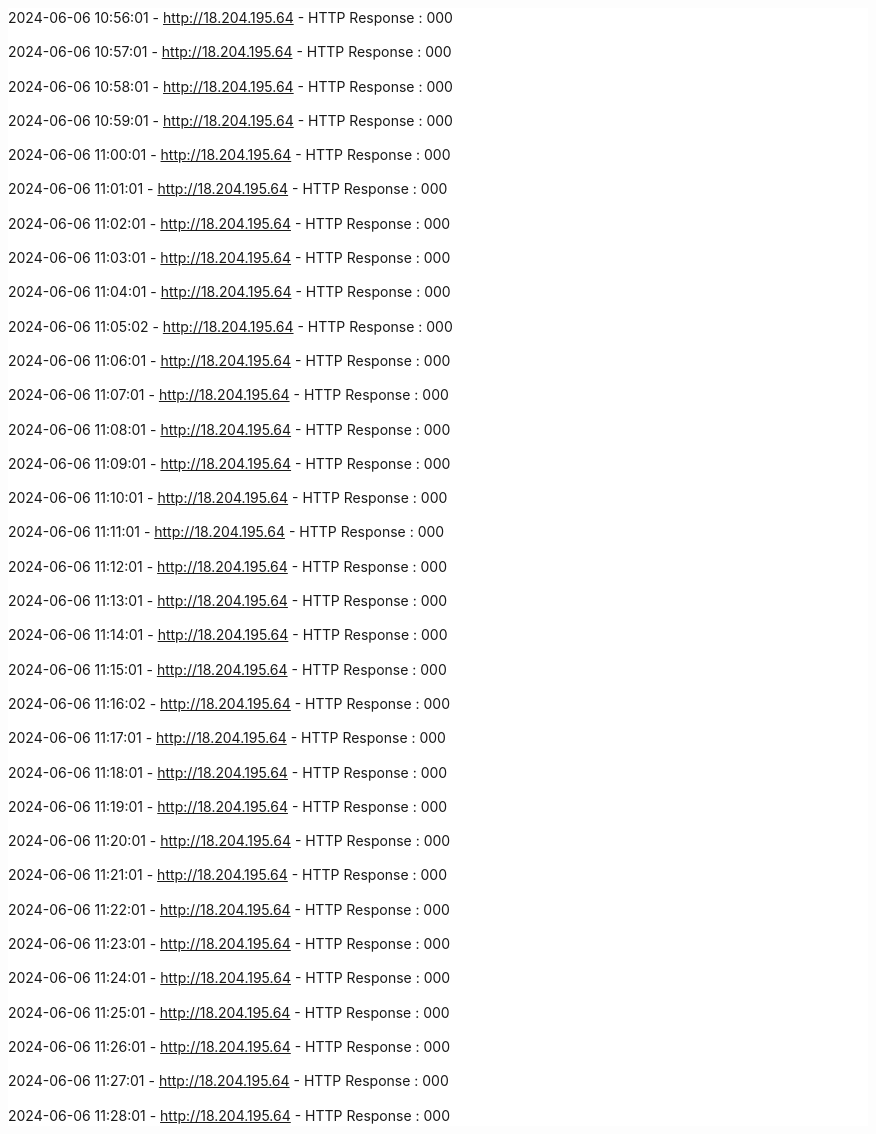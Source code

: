 2024-06-06 10:56:01 - http://18.204.195.64 - HTTP Response : 000

2024-06-06 10:57:01 - http://18.204.195.64 - HTTP Response : 000

2024-06-06 10:58:01 - http://18.204.195.64 - HTTP Response : 000

2024-06-06 10:59:01 - http://18.204.195.64 - HTTP Response : 000

2024-06-06 11:00:01 - http://18.204.195.64 - HTTP Response : 000

2024-06-06 11:01:01 - http://18.204.195.64 - HTTP Response : 000

2024-06-06 11:02:01 - http://18.204.195.64 - HTTP Response : 000

2024-06-06 11:03:01 - http://18.204.195.64 - HTTP Response : 000

2024-06-06 11:04:01 - http://18.204.195.64 - HTTP Response : 000

2024-06-06 11:05:02 - http://18.204.195.64 - HTTP Response : 000

2024-06-06 11:06:01 - http://18.204.195.64 - HTTP Response : 000

2024-06-06 11:07:01 - http://18.204.195.64 - HTTP Response : 000

2024-06-06 11:08:01 - http://18.204.195.64 - HTTP Response : 000

2024-06-06 11:09:01 - http://18.204.195.64 - HTTP Response : 000

2024-06-06 11:10:01 - http://18.204.195.64 - HTTP Response : 000

2024-06-06 11:11:01 - http://18.204.195.64 - HTTP Response : 000

2024-06-06 11:12:01 - http://18.204.195.64 - HTTP Response : 000

2024-06-06 11:13:01 - http://18.204.195.64 - HTTP Response : 000

2024-06-06 11:14:01 - http://18.204.195.64 - HTTP Response : 000

2024-06-06 11:15:01 - http://18.204.195.64 - HTTP Response : 000

2024-06-06 11:16:02 - http://18.204.195.64 - HTTP Response : 000

2024-06-06 11:17:01 - http://18.204.195.64 - HTTP Response : 000

2024-06-06 11:18:01 - http://18.204.195.64 - HTTP Response : 000

2024-06-06 11:19:01 - http://18.204.195.64 - HTTP Response : 000

2024-06-06 11:20:01 - http://18.204.195.64 - HTTP Response : 000

2024-06-06 11:21:01 - http://18.204.195.64 - HTTP Response : 000

2024-06-06 11:22:01 - http://18.204.195.64 - HTTP Response : 000

2024-06-06 11:23:01 - http://18.204.195.64 - HTTP Response : 000

2024-06-06 11:24:01 - http://18.204.195.64 - HTTP Response : 000

2024-06-06 11:25:01 - http://18.204.195.64 - HTTP Response : 000

2024-06-06 11:26:01 - http://18.204.195.64 - HTTP Response : 000

2024-06-06 11:27:01 - http://18.204.195.64 - HTTP Response : 000

2024-06-06 11:28:01 - http://18.204.195.64 - HTTP Response : 000
